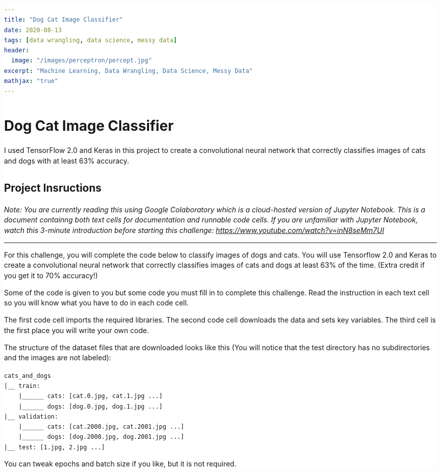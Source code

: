 ```yaml
---
title: "Dog Cat Image Classifier"
date: 2020-08-13
tags: [data wrangling, data science, messy data]
header:
  image: "/images/perceptron/percept.jpg"
excerpt: "Machine Learning, Data Wrangling, Data Science, Messy Data"
mathjax: "true"
---
```


# Dog Cat Image Classifier

I used TensorFlow 2.0 and Keras in this project to create a convolutional neural network that correctly classifies images of cats and dogs with at least 63% accuracy.

## Project Insructions

*Note: You are currently reading this using Google Colaboratory which is a cloud-hosted version of Jupyter Notebook. This is a document containng both text cells for documentation and runnable code cells. If you are unfamiliar with Jupyter Notebook, watch this 3-minute introduction before starting this challenge: https://www.youtube.com/watch?v=inN8seMm7UI*



---


For this challenge, you will complete the code below to classify images of dogs and cats. You will use Tensorflow 2.0 and Keras to create a convolutional neural network that correctly classifies images of cats and dogs at least 63% of the time. (Extra credit if you get it to 70% accuracy!)

Some of the code is given to you but some code you must fill in to complete this challenge. Read the instruction in each text cell so you will know what you have to do in each code cell.

The first code cell imports the required libraries. The second code cell downloads the data and sets key variables. The third cell is the first place you will write your own code.

The structure of the dataset files that are downloaded looks like this (You will notice that the test directory has no subdirectories and the images are not labeled):
```
cats_and_dogs
|__ train:
    |______ cats: [cat.0.jpg, cat.1.jpg ...]
    |______ dogs: [dog.0.jpg, dog.1.jpg ...]
|__ validation:
    |______ cats: [cat.2000.jpg, cat.2001.jpg ...]
    |______ dogs: [dog.2000.jpg, dog.2001.jpg ...]
|__ test: [1.jpg, 2.jpg ...]
```

You can tweak epochs and batch size if you like, but it is not required.

